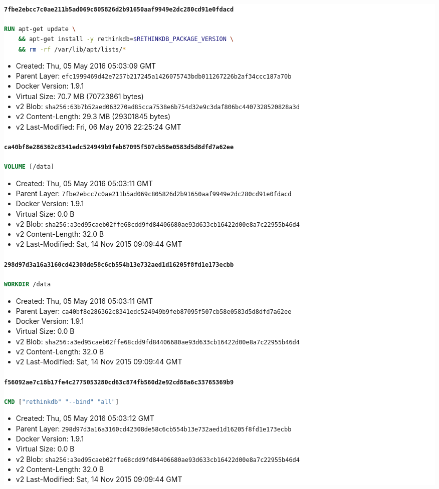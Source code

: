 #### `7fbe2ebcc7c0ae211b5ad069c805826d2b91650aaf9949e2dc280cd91e0fdacd`

```dockerfile
RUN apt-get update \
	&& apt-get install -y rethinkdb=$RETHINKDB_PACKAGE_VERSION \
	&& rm -rf /var/lib/apt/lists/*
```

-	Created: Thu, 05 May 2016 05:03:09 GMT
-	Parent Layer: `efc1999469d42e7257b217245a1426075743bdb011267226b2af34ccc187a70b`
-	Docker Version: 1.9.1
-	Virtual Size: 70.7 MB (70723861 bytes)
-	v2 Blob: `sha256:63b7b52aed063270ad85cca7538e6b754d32e9c3daf806bc4407328520828a3d`
-	v2 Content-Length: 29.3 MB (29301845 bytes)
-	v2 Last-Modified: Fri, 06 May 2016 22:25:24 GMT

#### `ca40bf8e286362c8341edc524949b9feb87095f507cb58e0583d5d8dfd7a62ee`

```dockerfile
VOLUME [/data]
```

-	Created: Thu, 05 May 2016 05:03:11 GMT
-	Parent Layer: `7fbe2ebcc7c0ae211b5ad069c805826d2b91650aaf9949e2dc280cd91e0fdacd`
-	Docker Version: 1.9.1
-	Virtual Size: 0.0 B
-	v2 Blob: `sha256:a3ed95caeb02ffe68cdd9fd84406680ae93d633cb16422d00e8a7c22955b46d4`
-	v2 Content-Length: 32.0 B
-	v2 Last-Modified: Sat, 14 Nov 2015 09:09:44 GMT

#### `298d97d3a16a3160cd42308de58c6cb554b13e732aed1d16205f8fd1e173ecbb`

```dockerfile
WORKDIR /data
```

-	Created: Thu, 05 May 2016 05:03:11 GMT
-	Parent Layer: `ca40bf8e286362c8341edc524949b9feb87095f507cb58e0583d5d8dfd7a62ee`
-	Docker Version: 1.9.1
-	Virtual Size: 0.0 B
-	v2 Blob: `sha256:a3ed95caeb02ffe68cdd9fd84406680ae93d633cb16422d00e8a7c22955b46d4`
-	v2 Content-Length: 32.0 B
-	v2 Last-Modified: Sat, 14 Nov 2015 09:09:44 GMT

#### `f56092ae7c18b17fe4c2775053280cd63c874fb560d2e92cd88a6c33765369b9`

```dockerfile
CMD ["rethinkdb" "--bind" "all"]
```

-	Created: Thu, 05 May 2016 05:03:12 GMT
-	Parent Layer: `298d97d3a16a3160cd42308de58c6cb554b13e732aed1d16205f8fd1e173ecbb`
-	Docker Version: 1.9.1
-	Virtual Size: 0.0 B
-	v2 Blob: `sha256:a3ed95caeb02ffe68cdd9fd84406680ae93d633cb16422d00e8a7c22955b46d4`
-	v2 Content-Length: 32.0 B
-	v2 Last-Modified: Sat, 14 Nov 2015 09:09:44 GMT
